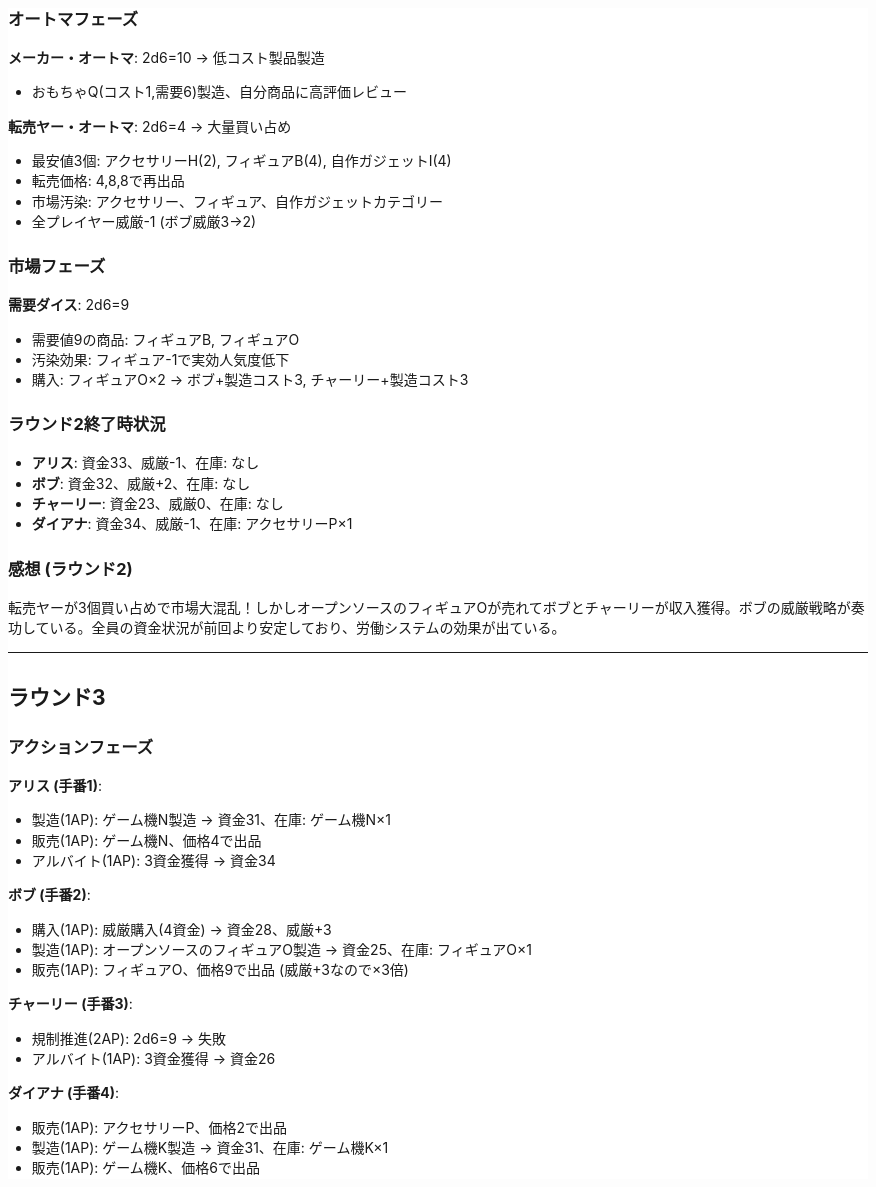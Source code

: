 ### オートマフェーズ

**メーカー・オートマ**: 2d6=10 → 低コスト製品製造
- おもちゃQ(コスト1,需要6)製造、自分商品に高評価レビュー

**転売ヤー・オートマ**: 2d6=4 → 大量買い占め
- 最安値3個: アクセサリーH(2), フィギュアB(4), 自作ガジェットI(4)
- 転売価格: 4,8,8で再出品
- 市場汚染: アクセサリー、フィギュア、自作ガジェットカテゴリー
- 全プレイヤー威厳-1 (ボブ威厳3→2)

### 市場フェーズ

**需要ダイス**: 2d6=9
- 需要値9の商品: フィギュアB, フィギュアO
- 汚染効果: フィギュア-1で実効人気度低下
- 購入: フィギュアO×2 → ボブ+製造コスト3, チャーリー+製造コスト3

### ラウンド2終了時状況
- **アリス**: 資金33、威厳-1、在庫: なし
- **ボブ**: 資金32、威厳+2、在庫: なし
- **チャーリー**: 資金23、威厳0、在庫: なし
- **ダイアナ**: 資金34、威厳-1、在庫: アクセサリーP×1

### 感想 (ラウンド2)
転売ヤーが3個買い占めで市場大混乱！しかしオープンソースのフィギュアOが売れてボブとチャーリーが収入獲得。ボブの威厳戦略が奏功している。全員の資金状況が前回より安定しており、労働システムの効果が出ている。

---

## ラウンド3

### アクションフェーズ

**アリス (手番1)**:
- 製造(1AP): ゲーム機N製造 → 資金31、在庫: ゲーム機N×1
- 販売(1AP): ゲーム機N、価格4で出品
- アルバイト(1AP): 3資金獲得 → 資金34

**ボブ (手番2)**:
- 購入(1AP): 威厳購入(4資金) → 資金28、威厳+3
- 製造(1AP): オープンソースのフィギュアO製造 → 資金25、在庫: フィギュアO×1
- 販売(1AP): フィギュアO、価格9で出品 (威厳+3なので×3倍)

**チャーリー (手番3)**:
- 規制推進(2AP): 2d6=9 → 失敗
- アルバイト(1AP): 3資金獲得 → 資金26

**ダイアナ (手番4)**:
- 販売(1AP): アクセサリーP、価格2で出品
- 製造(1AP): ゲーム機K製造 → 資金31、在庫: ゲーム機K×1
- 販売(1AP): ゲーム機K、価格6で出品
